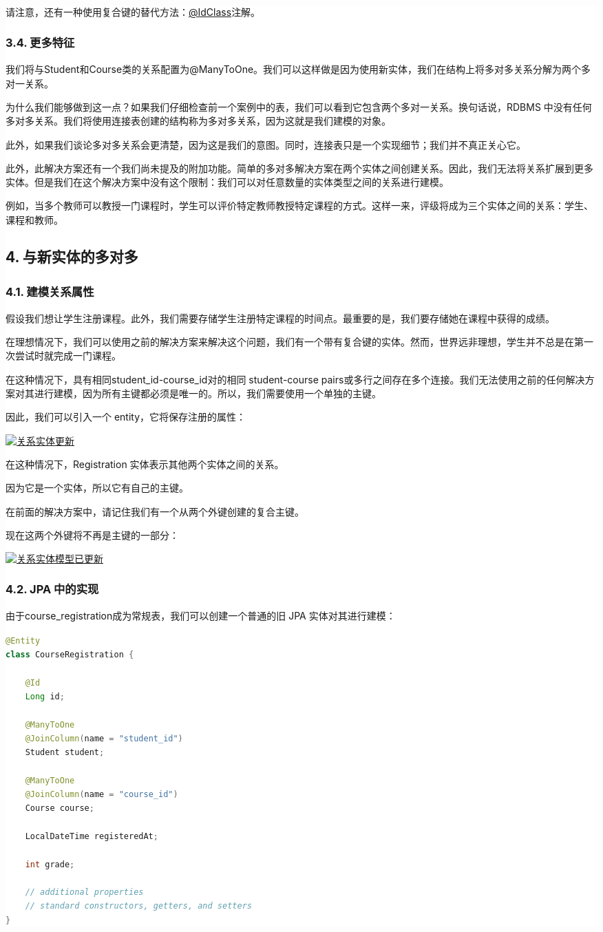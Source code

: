 请注意，还有一种使用复合键的替代方法：[@IdClass](https://www.baeldung.com/hibernate-identifiers)注解。

### 3.4. 更多特征

我们将与Student和Course类的关系配置为@ManyToOne。我们可以这样做是因为使用新实体，我们在结构上将多对多关系分解为两个多对一关系。

为什么我们能够做到这一点？如果我们仔细检查前一个案例中的表，我们可以看到它包含两个多对一关系。换句话说，RDBMS 中没有任何多对多关系。我们将使用连接表创建的结构称为多对多关系，因为这就是我们建模的对象。

此外，如果我们谈论多对多关系会更清楚，因为这是我们的意图。同时，连接表只是一个实现细节；我们并不真正关心它。

此外，此解决方案还有一个我们尚未提及的附加功能。简单的多对多解决方案在两个实体之间创建关系。因此，我们无法将关系扩展到更多实体。但是我们在这个解决方案中没有这个限制：我们可以对任意数量的实体类型之间的关系进行建模。

例如，当多个教师可以教授一门课程时，学生可以评价特定教师教授特定课程的方式。这样一来，评级将成为三个实体之间的关系：学生、课程和教师。

## 4. 与新实体的多对多

### 4.1. 建模关系属性

假设我们想让学生注册课程。此外，我们需要存储学生注册特定课程的时间点。最重要的是，我们要存储她在课程中获得的成绩。

在理想情况下，我们可以使用之前的解决方案来解决这个问题，我们有一个带有复合键的实体。然而，世界远非理想，学生并不总是在第一次尝试时就完成一门课程。

在这种情况下，具有相同student_id-course_id对的相同 student-course pairs或多行之间存在多个连接。我们无法使用之前的任何解决方案对其进行建模，因为所有主键都必须是唯一的。所以，我们需要使用一个单独的主键。

因此，我们可以引入一个 entity，它将保存注册的属性：

[![关系实体更新](https://www.baeldung.com/wp-content/uploads/2018/11/relation-entity-er-updated.png)](https://www.baeldung.com/wp-content/uploads/2018/11/relation-entity-er-updated.png)

在这种情况下，Registration 实体表示其他两个实体之间的关系。

因为它是一个实体，所以它有自己的主键。

在前面的解决方案中，请记住我们有一个从两个外键创建的复合主键。

现在这两个外键将不再是主键的一部分：

[![关系实体模型已更新](https://www.baeldung.com/wp-content/uploads/2018/11/relation-entity-model-updated.png)](https://www.baeldung.com/wp-content/uploads/2018/11/relation-entity-model-updated.png)

### 4.2. JPA 中的实现

由于course_registration成为常规表，我们可以创建一个普通的旧 JPA 实体对其进行建模：

```java
@Entity
class CourseRegistration {

    @Id
    Long id;

    @ManyToOne
    @JoinColumn(name = "student_id")
    Student student;

    @ManyToOne
    @JoinColumn(name = "course_id")
    Course course;

    LocalDateTime registeredAt;

    int grade;
    
    // additional properties
    // standard constructors, getters, and setters
}
```
